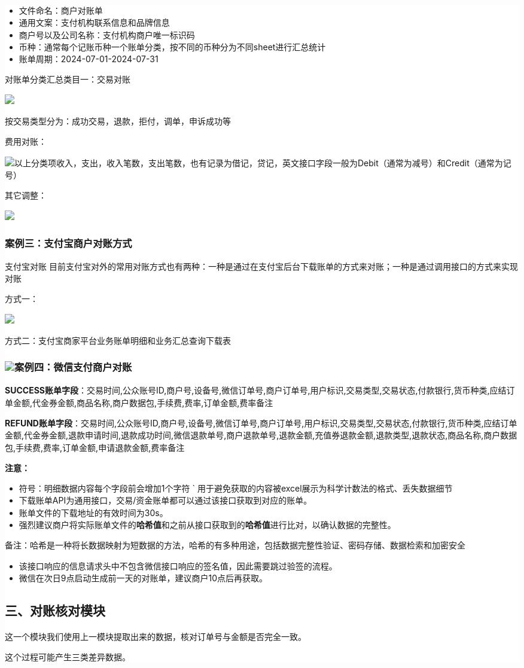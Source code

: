 *   文件命名：商户对账单
*   通用文案：支付机构联系信息和品牌信息
*   商户号以及公司名称：支付机构商户唯一标识码
*   币种：通常每个记账币种一个账单分类，按不同的币种分为不同sheet进行汇总统计
*   账单周期：2024-07-01-2024-07-31

对账单分类汇总类目一：交易对账

![](https://image.woshipm.com/2024/09/17/62d49b7a-7489-11ef-baf4-00163e0b5ff3.png)

按交易类型分为：成功交易，退款，拒付，调单，申诉成功等

费用对账：

![](https://image.woshipm.com/2024/09/17/6a6cc52e-7489-11ef-baf4-00163e0b5ff3.png)以上分类项收入，支出，收入笔数，支出笔数，也有记录为借记，贷记，英文接口字段一般为Debit（通常为减号）和Credit（通常为记号）

其它调整：

![](https://image.woshipm.com/2024/09/17/a0c79b80-7489-11ef-abf0-00163e0b5ff3.png)

### 案例三：支付宝商户对账方式

支付宝对账 目前支付宝对外的常用对账方式也有两种：一种是通过在支付宝后台下载账单的方式来对账；一种是通过调用接口的方式来实现对账

方式一：

![](https://image.woshipm.com/2024/09/17/757d63e2-7489-11ef-baf4-00163e0b5ff3.png)

方式二：支付宝商家平台业务账单明细和业务汇总查询下载表

### ![](https://image.woshipm.com/2024/09/17/af0ef17a-7489-11ef-baf4-00163e0b5ff3.png)案例四：微信支付商户对账

**SUCCESS账单字段**：交易时间,公众账号ID,商户号,设备号,微信订单号,商户订单号,用户标识,交易类型,交易状态,付款银行,货币种类,应结订单金额,代金券金额,商品名称,商户数据包,手续费,费率,订单金额,费率备注

**REFUND账单字段**：交易时间,公众账号ID,商户号,设备号,微信订单号,商户订单号,用户标识,交易类型,交易状态,付款银行,货币种类,应结订单金额,代金券金额,退款申请时间,退款成功时间,微信退款单号,商户退款单号,退款金额,充值券退款金额,退款类型,退款状态,商品名称,商户数据包,手续费,费率,订单金额,申请退款金额,费率备注

**注意：**

*   符号：明细数据内容每个字段前会增加1个字符 \` 用于避免获取的内容被excel展示为科学计数法的格式、丢失数据细节
*   下载账单API为通用接口，交易/资金账单都可以通过该接口获取到对应的账单。
*   账单文件的下载地址的有效时间为30s。
*   强烈建议商户将实际账单文件的**哈希值**和之前从接口获取到的**哈希值**进行比对，以确认数据的完整性。

备注：哈希是一种将长数据映射为短数据的方法，哈希的有多种用途，包括数据完整性验证、密码存储、数据检索和加密安全

*   该接口响应的信息请求头中不包含微信接口响应的签名值，因此需要跳过验签的流程。
*   微信在次日9点启动生成前一天的对账单，建议商户10点后再获取。

## 三、对账核对模块

这一个模块我们使用上一模块提取出来的数据，核对订单号与金额是否完全一致。

这个过程可能产生三类差异数据。
